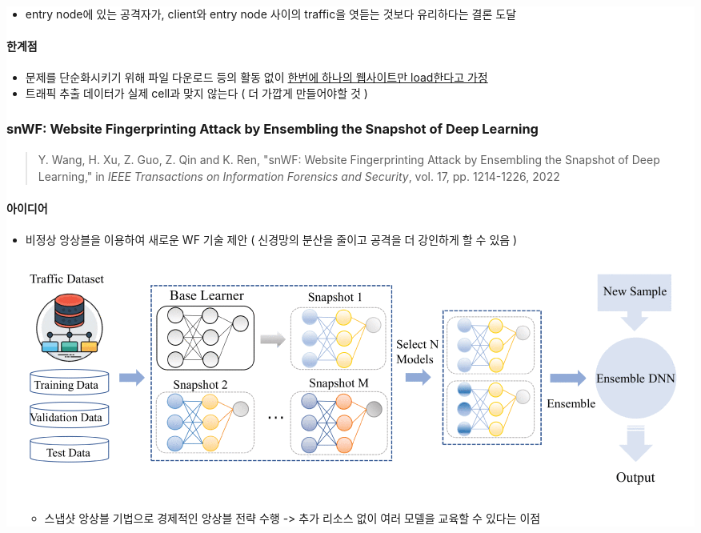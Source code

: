- entry node에 있는 공격자가, client와 entry node 사이의 traffic을 엿듣는 것보다 유리하다는 결론 도달

#### 한계점

- 문제를 단순화시키기 위해 파일 다운로드 등의 활동 없이 <u>한번에 하나의 웹사이트만 load한다고 가정</u>
- 트래픽 추출 데이터가 실제 cell과 맞지 않는다 ( 더 가깝게 만들어야할 것 )



### snWF: Website Fingerprinting Attack by Ensembling the Snapshot of Deep Learning

> Y. Wang, H. Xu, Z. Guo, Z. Qin and K. Ren, "snWF: Website Fingerprinting Attack by Ensembling the Snapshot of Deep Learning," in *IEEE Transactions on Information Forensics and Security*, vol. 17, pp. 1214-1226, 2022

#### 아이디어

- 비정상 앙상블을 이용하여 새로운 WF 기술 제안 ( 신경망의 분산을 줄이고 공격을 더 강인하게 할 수 있음 )

  ![fig 53](https://github.com/Joe2357/Joe2357.github.io/blob/main/assets/img/post/add/2022-09-02-previousWork/fig53.png?raw=true)

  - 스냅샷 앙상블 기법으로 경제적인 앙상블 전략 수행 -> 추가 리소스 없이 여러 모델을 교육할 수 있다는 이점
